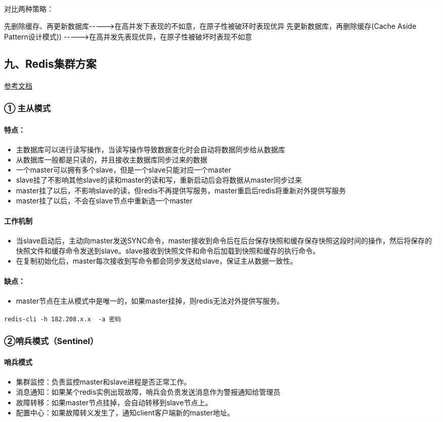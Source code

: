 对比两种策略：

先删除缓存、再更新数据库----->在高并发下表现的不如意，在原子性被破环时表现优异
先更新数据库，再删除缓存(Cache Aside Pattern设计模式)) ----->在高并发先表现优异，在原子性被破坏时表现不如意

## 九、Redis集群方案

[参考文档](https://blog.csdn.net/miss1181248983/article/details/90056960?ops_request_misc=%257B%2522request%255Fid%2522%253A%2522162209597116780269860485%2522%252C%2522scm%2522%253A%252220140713.130102334.pc%255Fall.%2522%257D&request_id=162209597116780269860485&biz_id=0&utm_medium=distribute.pc_search_result.none-task-blog-2~all~first_rank_v2~hot_rank-1-90056960.first_rank_v2_pc_rank_v29&utm_term=redis%E9%9B%86%E7%BE%A4&spm=1018.2226.3001.4187)

### ① 主从模式

#### 特点：

* 主数据库可以进行读写操作，当读写操作导致数据变化时会自动将数据同步给从数据库
* 从数据库一般都是只读的，并且接收主数据库同步过来的数据
* 一个master可以拥有多个slave，但是一个slave只能对应一个master
* slave挂了不影响其他slave的读和master的读和写，重新启动后会将数据从master同步过来
* master挂了以后，不影响slave的读，但redis不再提供写服务，master重启后redis将重新对外提供写服务
* master挂了以后，不会在slave节点中重新选一个master

#### 工作机制

* 当slave启动后，主动向master发送SYNC命令，master接收到命令后在后台保存快照和缓存保存快照这段时间的操作，然后将保存的快照文件和缓存命令发送到slave。slave接收到快照文件和命令后加载到快照和缓存的执行命令。
* 在复制初始化后，master每次接收到写命令都会同步发送给slave，保证主从数据一致性。

#### 缺点：

* master节点在主从模式中是唯一的，如果master挂掉，则redis无法对外提供写服务。

`redis-cli -h 182.208.x.x  -a 密码`

###  ②哨兵模式（Sentinel）

#### 哨兵模式

* 集群监控：负责监控master和slave进程是否正常工作。
* 消息通知：如果某个redis实例出现故障，哨兵会负责发送消息作为警报通知给管理员
* 故障转移：如果master节点挂掉，会自动转移到slave节点上。
* 配置中心：如果故障转义发生了，通知client客户端新的master地址。
